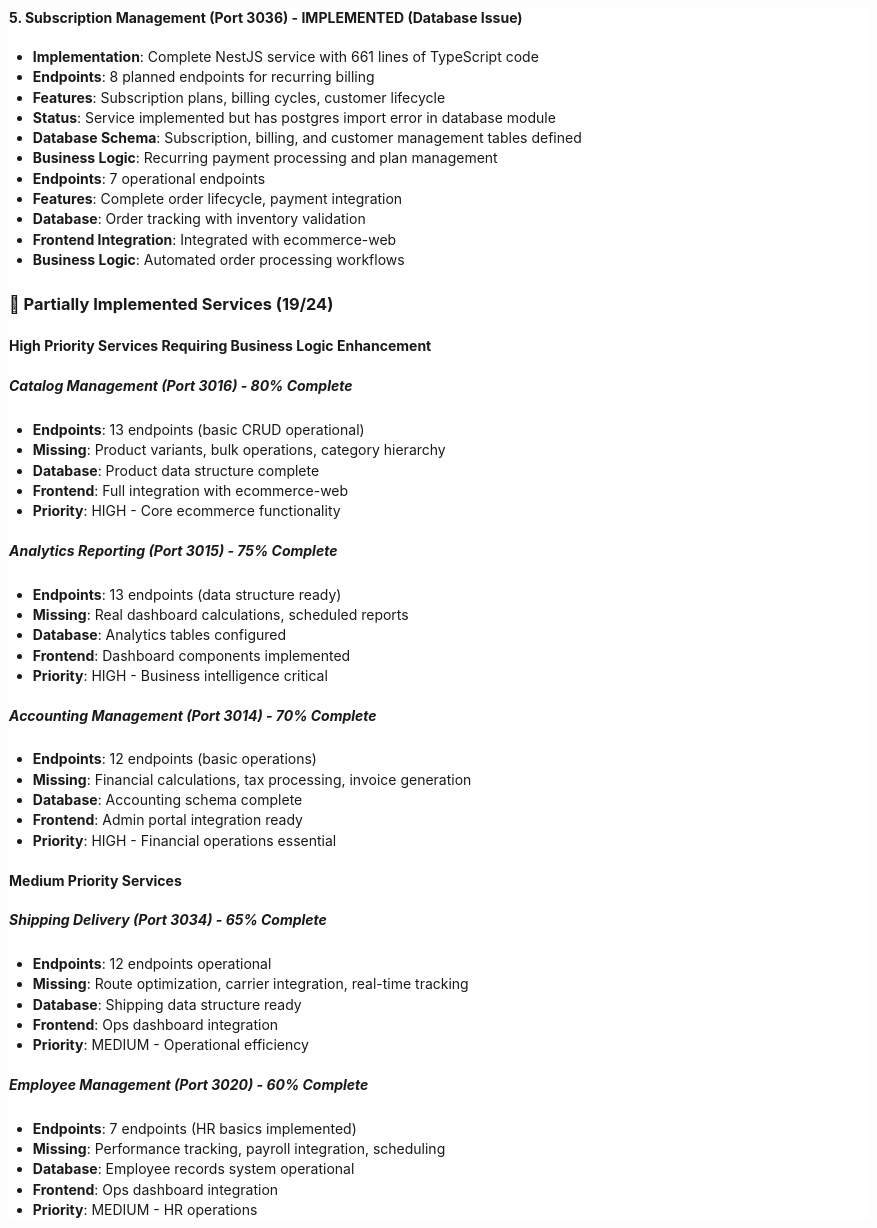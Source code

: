 #### 5. Subscription Management (Port 3036) - IMPLEMENTED (Database Issue)
- **Implementation**: Complete NestJS service with 661 lines of TypeScript code
- **Endpoints**: 8 planned endpoints for recurring billing
- **Features**: Subscription plans, billing cycles, customer lifecycle
- **Status**: Service implemented but has postgres import error in database module
- **Database Schema**: Subscription, billing, and customer management tables defined
- **Business Logic**: Recurring payment processing and plan management
- **Endpoints**: 7 operational endpoints
- **Features**: Complete order lifecycle, payment integration
- **Database**: Order tracking with inventory validation
- **Frontend Integration**: Integrated with ecommerce-web
- **Business Logic**: Automated order processing workflows

### 🚧 Partially Implemented Services (19/24)

#### High Priority Services Requiring Business Logic Enhancement

##### Catalog Management (Port 3016) - 80% Complete
- **Endpoints**: 13 endpoints (basic CRUD operational)
- **Missing**: Product variants, bulk operations, category hierarchy
- **Database**: Product data structure complete
- **Frontend**: Full integration with ecommerce-web
- **Priority**: HIGH - Core ecommerce functionality

##### Analytics Reporting (Port 3015) - 75% Complete
- **Endpoints**: 13 endpoints (data structure ready)
- **Missing**: Real dashboard calculations, scheduled reports
- **Database**: Analytics tables configured
- **Frontend**: Dashboard components implemented
- **Priority**: HIGH - Business intelligence critical

##### Accounting Management (Port 3014) - 70% Complete
- **Endpoints**: 12 endpoints (basic operations)
- **Missing**: Financial calculations, tax processing, invoice generation
- **Database**: Accounting schema complete
- **Frontend**: Admin portal integration ready
- **Priority**: HIGH - Financial operations essential

#### Medium Priority Services

##### Shipping Delivery (Port 3034) - 65% Complete
- **Endpoints**: 12 endpoints operational
- **Missing**: Route optimization, carrier integration, real-time tracking
- **Database**: Shipping data structure ready
- **Frontend**: Ops dashboard integration
- **Priority**: MEDIUM - Operational efficiency

##### Employee Management (Port 3020) - 60% Complete
- **Endpoints**: 7 endpoints (HR basics implemented)
- **Missing**: Performance tracking, payroll integration, scheduling
- **Database**: Employee records system operational
- **Frontend**: Ops dashboard integration
- **Priority**: MEDIUM - HR operations

